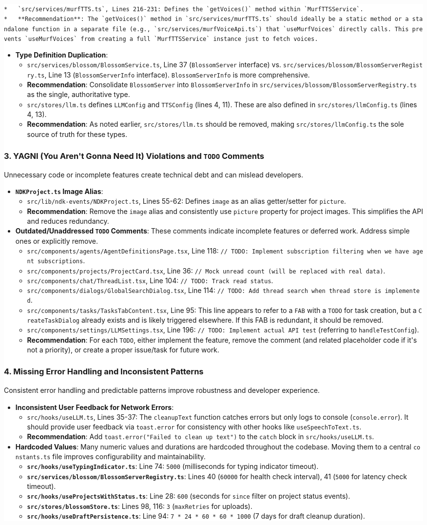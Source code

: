     *   `src/services/murfTTS.ts`, Lines 216-231: Defines the `getVoices()` method within `MurfTTSService`.
    *   **Recommendation**: The `getVoices()` method in `src/services/murfTTS.ts` should ideally be a static method or a standalone function in a separate file (e.g., `src/services/murfVoiceApi.ts`) that `useMurfVoices` directly calls. This prevents `useMurfVoices` from creating a full `MurfTTSService` instance just to fetch voices.
*   **Type Definition Duplication**:
    *   `src/services/blossom/BlossomService.ts`, Line 37 (`BlossomServer` interface) vs. `src/services/blossom/BlossomServerRegistry.ts`, Line 13 (`BlossomServerInfo` interface). `BlossomServerInfo` is more comprehensive.
    *   **Recommendation**: Consolidate `BlossomServer` into `BlossomServerInfo` in `src/services/blossom/BlossomServerRegistry.ts` as the single, authoritative type.
    *   `src/stores/llm.ts` defines `LLMConfig` and `TTSConfig` (lines 4, 11). These are also defined in `src/stores/llmConfig.ts` (lines 4, 13).
    *   **Recommendation**: As noted earlier, `src/stores/llm.ts` should be removed, making `src/stores/llmConfig.ts` the sole source of truth for these types.

### 3. YAGNI (You Aren't Gonna Need It) Violations and `TODO` Comments

Unnecessary code or incomplete features create technical debt and can mislead developers.

*   **`NDKProject.ts` Image Alias**:
    *   `src/lib/ndk-events/NDKProject.ts`, Lines 55-62: Defines `image` as an alias getter/setter for `picture`.
    *   **Recommendation**: Remove the `image` alias and consistently use `picture` property for project images. This simplifies the API and reduces redundancy.
*   **Outdated/Unaddressed `TODO` Comments**: These comments indicate incomplete features or deferred work. Address simple ones or explicitly remove.
    *   `src/components/agents/AgentDefinitionsPage.tsx`, Line 118: `// TODO: Implement subscription filtering when we have agent subscriptions`.
    *   `src/components/projects/ProjectCard.tsx`, Line 36: `// Mock unread count (will be replaced with real data)`.
    *   `src/components/chat/ThreadList.tsx`, Line 104: `// TODO: Track read status`.
    *   `src/components/dialogs/GlobalSearchDialog.tsx`, Line 114: `// TODO: Add thread search when thread store is implemented`.
    *   `src/components/tasks/TasksTabContent.tsx`, Line 95: This line appears to refer to a `FAB` with a `TODO` for task creation, but a `CreateTaskDialog` already exists and is likely triggered elsewhere. If this FAB is redundant, it should be removed.
    *   `src/components/settings/LLMSettings.tsx`, Line 196: `// TODO: Implement actual API test` (referring to `handleTestConfig`).
    *   **Recommendation**: For each `TODO`, either implement the feature, remove the comment (and related placeholder code if it's not a priority), or create a proper issue/task for future work.

### 4. Missing Error Handling and Inconsistent Patterns

Consistent error handling and predictable patterns improve robustness and developer experience.

*   **Inconsistent User Feedback for Network Errors**:
    *   `src/hooks/useLLM.ts`, Lines 35-37: The `cleanupText` function catches errors but only logs to console (`console.error`). It should provide user feedback via `toast.error` for consistency with other hooks like `useSpeechToText.ts`.
    *   **Recommendation**: Add `toast.error("Failed to clean up text")` to the `catch` block in `src/hooks/useLLM.ts`.
*   **Hardcoded Values**: Many numeric values and durations are hardcoded throughout the codebase. Moving them to a central `constants.ts` file improves configurability and maintainability.
    *   **`src/hooks/useTypingIndicator.ts`**: Line 74: `5000` (milliseconds for typing indicator timeout).
    *   **`src/services/blossom/BlossomServerRegistry.ts`**: Lines 40 (`60000` for health check interval), 41 (`5000` for latency check timeout).
    *   **`src/hooks/useProjectsWithStatus.ts`**: Line 28: `600` (seconds for `since` filter on project status events).
    *   **`src/stores/blossomStore.ts`**: Lines 98, 116: `3` (`maxRetries` for uploads).
    *   **`src/hooks/useDraftPersistence.ts`**: Line 94: `7 * 24 * 60 * 60 * 1000` (7 days for draft cleanup duration).